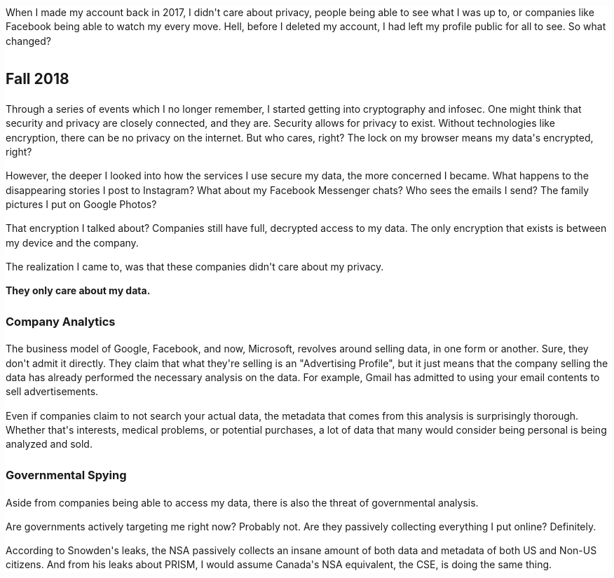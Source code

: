 When I made my account back in 2017, I didn't care about privacy, people being able to see what I was up to, or companies like Facebook being able to watch my every move.
Hell, before I deleted my account, I had left my profile public for all to see.
So what changed?

## Fall 2018

Through a series of events which I no longer remember, I started getting into cryptography and infosec.
One might think that security and privacy are closely connected, and they are.
Security allows for privacy to exist.
Without technologies like encryption, there can be no privacy on the internet.
But who cares, right? The lock on my browser means my data's encrypted, right?

However, the deeper I looked into how the services I use secure my data, the more concerned I became.
What happens to the disappearing stories I post to Instagram?
What about my Facebook Messenger chats?
Who sees the emails I send?
The family pictures I put on Google Photos?

That encryption I talked about?
Companies still have full, decrypted access to my data.
The only encryption that exists is between my device and the company.

The realization I came to, was that these companies didn't care about my privacy.

**They only care about my data.**

### Company Analytics

The business model of Google, Facebook, and now, Microsoft, revolves around selling data, in one form or another.
Sure, they don't admit it directly.
They claim that what they're selling is an "Advertising Profile", but it just means that the company selling the data has already performed the necessary analysis on the data.
For example, Gmail has admitted to using your email contents to sell advertisements.

Even if companies claim to not search your actual data, the metadata that comes from this analysis is surprisingly thorough.
Whether that's interests, medical problems, or potential purchases, a lot of data that many would consider being personal is being analyzed and sold.

### Governmental Spying

Aside from companies being able to access my data, there is also the threat of governmental analysis.

Are governments actively targeting me right now? Probably not.
Are they passively collecting everything I put online? Definitely.

According to Snowden's leaks, the NSA passively collects an insane amount of both data and metadata of both US and Non-US citizens.
And from his leaks about PRISM, I would assume Canada's NSA equivalent, the CSE, is doing the same thing.
